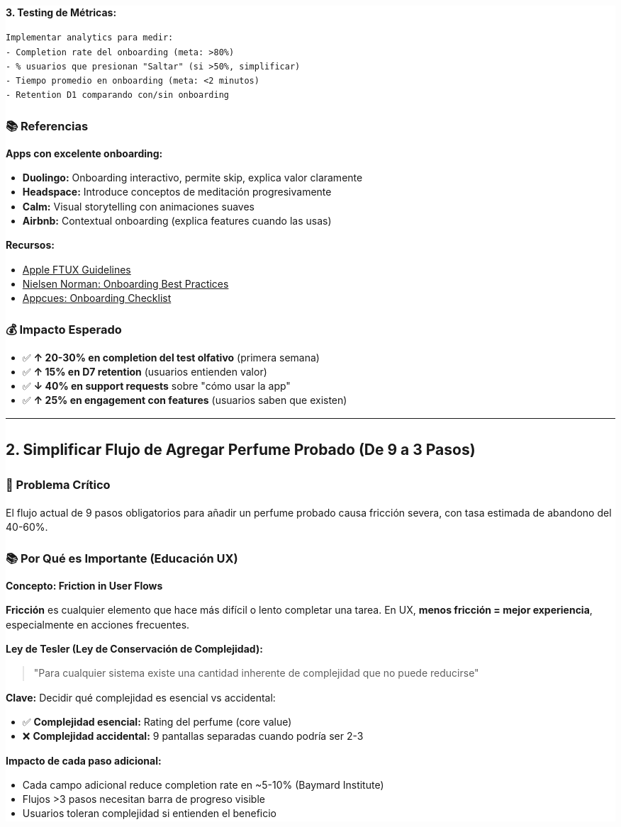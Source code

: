 **3. Testing de Métricas:**
```
Implementar analytics para medir:
- Completion rate del onboarding (meta: >80%)
- % usuarios que presionan "Saltar" (si >50%, simplificar)
- Tiempo promedio en onboarding (meta: <2 minutos)
- Retention D1 comparando con/sin onboarding
```

### 📚 Referencias

**Apps con excelente onboarding:**
- **Duolingo:** Onboarding interactivo, permite skip, explica valor claramente
- **Headspace:** Introduce conceptos de meditación progresivamente
- **Calm:** Visual storytelling con animaciones suaves
- **Airbnb:** Contextual onboarding (explica features cuando las usas)

**Recursos:**
- [Apple FTUX Guidelines](https://developer.apple.com/design/human-interface-guidelines/onboarding)
- [Nielsen Norman: Onboarding Best Practices](https://www.nngroup.com/articles/mobile-onboarding/)
- [Appcues: Onboarding Checklist](https://www.appcues.com/blog/user-onboarding-checklist)

### 💰 Impacto Esperado

- ✅ **↑ 20-30% en completion del test olfativo** (primera semana)
- ✅ **↑ 15% en D7 retention** (usuarios entienden valor)
- ✅ **↓ 40% en support requests** sobre "cómo usar la app"
- ✅ **↑ 25% en engagement con features** (usuarios saben que existen)

---

## 2. Simplificar Flujo de Agregar Perfume Probado (De 9 a 3 Pasos)

### 🔴 Problema Crítico
El flujo actual de 9 pasos obligatorios para añadir un perfume probado causa fricción severa, con tasa estimada de abandono del 40-60%.

### 📚 Por Qué es Importante (Educación UX)

**Concepto: Friction in User Flows**

**Fricción** es cualquier elemento que hace más difícil o lento completar una tarea. En UX, **menos fricción = mejor experiencia**, especialmente en acciones frecuentes.

**Ley de Tesler (Ley de Conservación de Complejidad):**
> "Para cualquier sistema existe una cantidad inherente de complejidad que no puede reducirse"

**Clave:** Decidir qué complejidad es esencial vs accidental:
- ✅ **Complejidad esencial:** Rating del perfume (core value)
- ❌ **Complejidad accidental:** 9 pantallas separadas cuando podría ser 2-3

**Impacto de cada paso adicional:**
- Cada campo adicional reduce completion rate en ~5-10% (Baymard Institute)
- Flujos >3 pasos necesitan barra de progreso visible
- Usuarios toleran complejidad si entienden el beneficio
